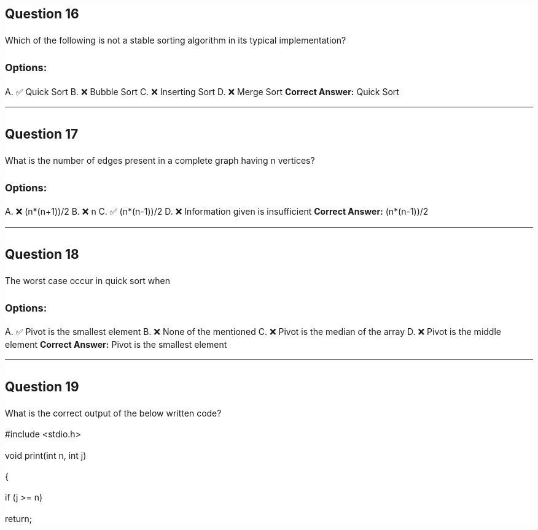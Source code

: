 
## Question 16
Which of the following is not a stable sorting algorithm in its typical implementation?

### Options:

A. ✅ Quick Sort
B. ❌ Bubble Sort
C. ❌ Inserting Sort
D. ❌ Merge Sort
**Correct Answer:** Quick Sort

---

## Question 17
What is the number of edges present in a complete graph having n vertices?

### Options:

A. ❌ (n*(n+1))/2
B. ❌ n
C. ✅ (n*(n-1))/2
D. ❌ Information given is insufficient
**Correct Answer:** (n*(n-1))/2

---

## Question 18
The worst case occur in quick sort when

### Options:

A. ✅ Pivot is the smallest element
B. ❌ None of the mentioned
C. ❌ Pivot is the median of the array
D. ❌ Pivot is the middle element
**Correct Answer:** Pivot is the smallest element

---

## Question 19
What is the correct output of the below written code?

#include &lt;stdio.h&gt;

void print(int n, int j)

{

if (j &gt;= n)

return;
